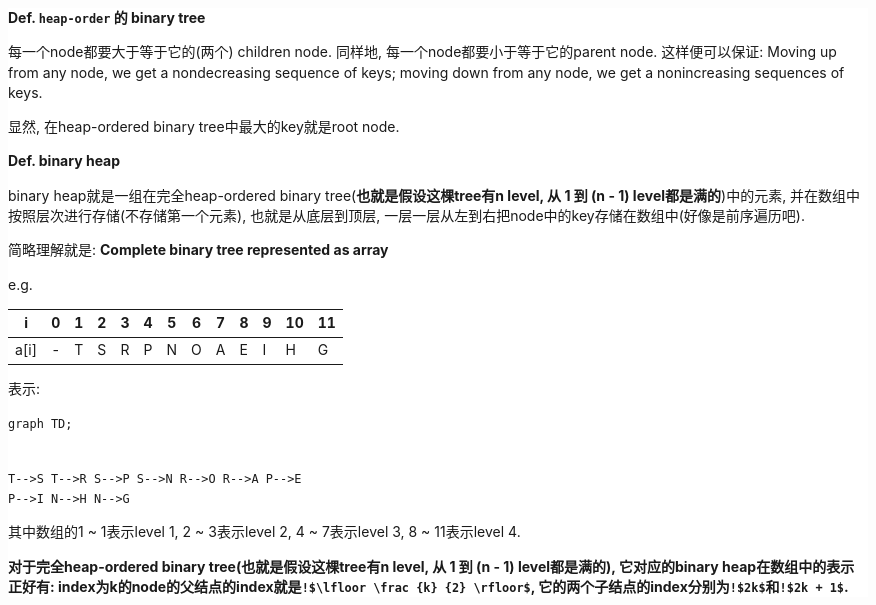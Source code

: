 <p><strong>Def. <code>heap-order</code> 的 binary tree</strong></p>
<p>每一个node都要大于等于它的(两个) children node. 同样地, 每一个node都要小于等于它的parent node. 这样便可以保证: Moving up from any node, we get a nondecreasing sequence of keys; moving down from any node, we get a nonincreasing sequences of keys.</p>
<p>显然, 在heap-ordered binary tree中最大的key就是root node.</p>
<p><strong>Def. binary heap</strong></p>
<p>binary heap就是一组在完全heap-ordered binary tree(<strong>也就是假设这棵tree有n level, 从 1 到 (n - 1) level都是满的</strong>)中的元素, 并在数组中按照层次进行存储(不存储第一个元素), 也就是从底层到顶层, 一层一层从左到右把node中的key存储在数组中(好像是前序遍历吧).</p>
<p>简略理解就是: <strong>Complete binary tree represented as array</strong></p>
<p>e.g.</p>
<table>
<thead>
<tr>
<th>i</th>
<th>0</th>
<th>1</th>
<th>2</th>
<th>3</th>
<th>4</th>
<th>5</th>
<th>6</th>
<th>7</th>
<th>8</th>
<th>9</th>
<th>10</th>
<th>11</th>
</tr>
</thead>
<tbody>
<tr>
<td>a[i]</td>
<td>-</td>
<td>T</td>
<td>S</td>
<td>R</td>
<td>P</td>
<td>N</td>
<td>O</td>
<td>A</td>
<td>E</td>
<td>I</td>
<td>H</td>
<td>G</td>
</tr>
</tbody>
</table>
<p>表示:</p>
<pre class=" language-mermaid"><code class="prism ! language-mermaid">graph TD;

T--&gt;S
T--&gt;R
S--&gt;P
S--&gt;N
R--&gt;O
R--&gt;A
P--&gt;E
P--&gt;I
N--&gt;H
N--&gt;G
</code></pre>
<p>其中数组的1 ~ 1表示level 1, 2 ~ 3表示level 2, 4 ~ 7表示level 3, 8 ~ 11表示level 4.</p>
<p><strong>对于完全heap-ordered binary tree(也就是假设这棵tree有n level, 从 1 到 (n - 1) level都是满的), 它对应的binary heap在数组中的表示正好有: index为k的node的父结点的index就是<code>!$\lfloor \frac {k} {2} \rfloor$</code>, 它的两个子结点的index分别为<code>!$2k$</code>和<code>!$2k + 1$</code>.</strong></p>